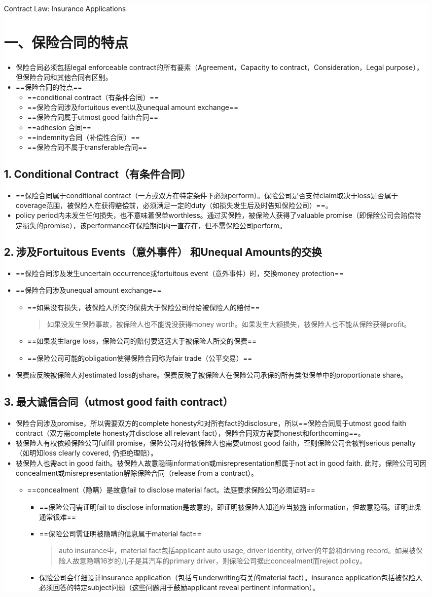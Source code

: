Contract Law: Insurance Applications

# 一、保险合同的特点

- 保险合同必须包括legal enforceable contract的所有要素（Agreement，Capacity to contract，Consideration，Legal purpose），但保险合同和其他合同有区别。
- ==保险合同的特点==
	- ==conditional contract（有条件合同）==
	- ==保险合同涉及fortuitous event以及unequal amount exchange==
	- ==保险合同属于utmost good faith合同==
	- ==adhesion 合同==
	- ==indemnity合同（补偿性合同）==
	- ==保险合同不属于transferable合同==

## 1. Conditional Contract（有条件合同）
- ==保险合同属于conditional contract（一方或双方在特定条件下必须perform）。保险公司是否支付claim取决于loss是否属于coverage范围，被保险人在获得赔偿前，必须满足一定的duty（如损失发生后及时告知保险公司）==。
- policy period内未发生任何损失，也不意味着保单worthless。通过买保险，被保险人获得了valuable promise（即保险公司会赔偿特定损失的promise），该performance在保险期间内一直存在，但不需保险公司perform。

## 2. 涉及Fortuitous Events（意外事件） 和Unequal Amounts的交换

- ==保险合同涉及发生uncertain occurrence或fortuitous event（意外事件）时，交换money protection==

- ==保险合同涉及unequal amount exchange==
	
	- ==如果没有损失，被保险人所交的保费大于保险公司付给被保险人的赔付==
		
		> 如果没发生保险事故，被保险人也不能说没获得money worth。如果发生大额损失，被保险人也不能从保险获得profit。
		
	- ==如果发生large loss，保险公司的赔付要远远大于被保险人所交的保费==
		
	- ==保险公司可能的obligation使得保险合同称为fair trade（公平交易）==
-  保费应反映被保险人对estimated loss的share。保费反映了被保险人在保险公司承保的所有类似保单中的proportionate share。

## 3. 最大诚信合同（utmost good faith contract）

- 保险合同涉及promise，所以需要双方的complete honesty和对所有fact的disclosure，所以==保险合同属于utmost good faith contract（双方需complete honesty并disclose all relevant fact），保险合同双方需要honest和forthcoming==。
- 被保险人有权依赖保险公司fulfill promise，保险公司对待被保险人也需要utmost good faith，否则保险公司会被判serious penalty（如明知loss clearly covered, 仍拒绝理赔）。
- 被保险人也需act in good faith。被保险人故意隐瞒information或misrepresentation都属于not act in good faith. 此时，保险公司可因concealment或misrepresentation解除保险合同（release from a contract）。
	- ==concealment（隐瞒）是故意fail to disclose material fact。法庭要求保险公司必须证明==
		
		- ==保险公司需证明fail to disclose information是故意的，即证明被保险人知道应当披露 information，但故意隐瞒。证明此条通常很难==
			
		- ==保险公司需证明被隐瞒的信息属于material fact==
			
			> auto insurance中，material fact包括applicant auto usage, driver identity, driver的年龄和driving record。如果被保险人故意隐瞒16岁的儿子是其汽车的primary driver，则保险公司据此concealment而reject policy。

		- 保险公司会仔细设计insurance application（包括与underwriting有关的material fact）。insurance application包括被保险人必须回答的特定subject问题（这些问题用于鼓励applicant reveal pertinent information）。
		